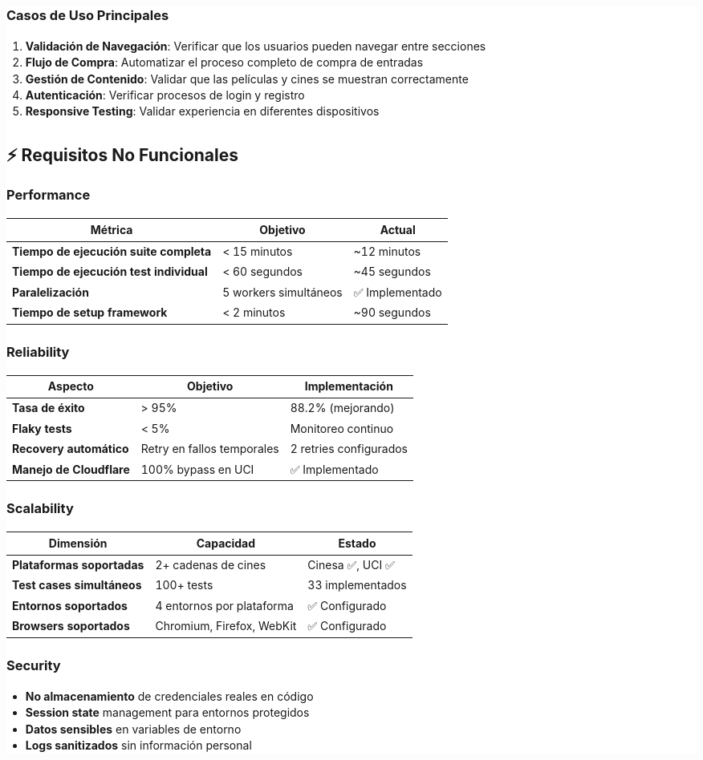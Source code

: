 ### Casos de Uso Principales

1. **Validación de Navegación**: Verificar que los usuarios pueden navegar entre secciones
2. **Flujo de Compra**: Automatizar el proceso completo de compra de entradas
3. **Gestión de Contenido**: Validar que las películas y cines se muestran correctamente
4. **Autenticación**: Verificar procesos de login y registro
5. **Responsive Testing**: Validar experiencia en diferentes dispositivos

## ⚡ Requisitos No Funcionales

### Performance

| Métrica                                 | Objetivo              | Actual          |
| --------------------------------------- | --------------------- | --------------- |
| **Tiempo de ejecución suite completa**  | < 15 minutos          | ~12 minutos     |
| **Tiempo de ejecución test individual** | < 60 segundos         | ~45 segundos    |
| **Paralelización**                      | 5 workers simultáneos | ✅ Implementado |
| **Tiempo de setup framework**           | < 2 minutos           | ~90 segundos    |

### Reliability

| Aspecto                  | Objetivo                   | Implementación         |
| ------------------------ | -------------------------- | ---------------------- |
| **Tasa de éxito**        | > 95%                      | 88.2% (mejorando)      |
| **Flaky tests**          | < 5%                       | Monitoreo continuo     |
| **Recovery automático**  | Retry en fallos temporales | 2 retries configurados |
| **Manejo de Cloudflare** | 100% bypass en UCI         | ✅ Implementado        |

### Scalability

| Dimensión                  | Capacidad                 | Estado            |
| -------------------------- | ------------------------- | ----------------- |
| **Plataformas soportadas** | 2+ cadenas de cines       | Cinesa ✅, UCI ✅ |
| **Test cases simultáneos** | 100+ tests                | 33 implementados  |
| **Entornos soportados**    | 4 entornos por plataforma | ✅ Configurado    |
| **Browsers soportados**    | Chromium, Firefox, WebKit | ✅ Configurado    |

### Security

- **No almacenamiento** de credenciales reales en código
- **Session state** management para entornos protegidos
- **Datos sensibles** en variables de entorno
- **Logs sanitizados** sin información personal
